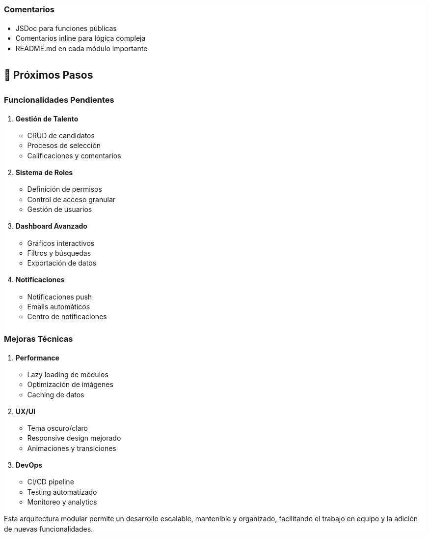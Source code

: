 ### Comentarios
- JSDoc para funciones públicas
- Comentarios inline para lógica compleja
- README.md en cada módulo importante

## 🚀 Próximos Pasos

### Funcionalidades Pendientes
1. **Gestión de Talento**
   - CRUD de candidatos
   - Procesos de selección
   - Calificaciones y comentarios

2. **Sistema de Roles**
   - Definición de permisos
   - Control de acceso granular
   - Gestión de usuarios

3. **Dashboard Avanzado**
   - Gráficos interactivos
   - Filtros y búsquedas
   - Exportación de datos

4. **Notificaciones**
   - Notificaciones push
   - Emails automáticos
   - Centro de notificaciones

### Mejoras Técnicas
1. **Performance**
   - Lazy loading de módulos
   - Optimización de imágenes
   - Caching de datos

2. **UX/UI**
   - Tema oscuro/claro
   - Responsive design mejorado
   - Animaciones y transiciones

3. **DevOps**
   - CI/CD pipeline
   - Testing automatizado
   - Monitoreo y analytics

Esta arquitectura modular permite un desarrollo escalable, mantenible y organizado, facilitando el trabajo en equipo y la adición de nuevas funcionalidades.
